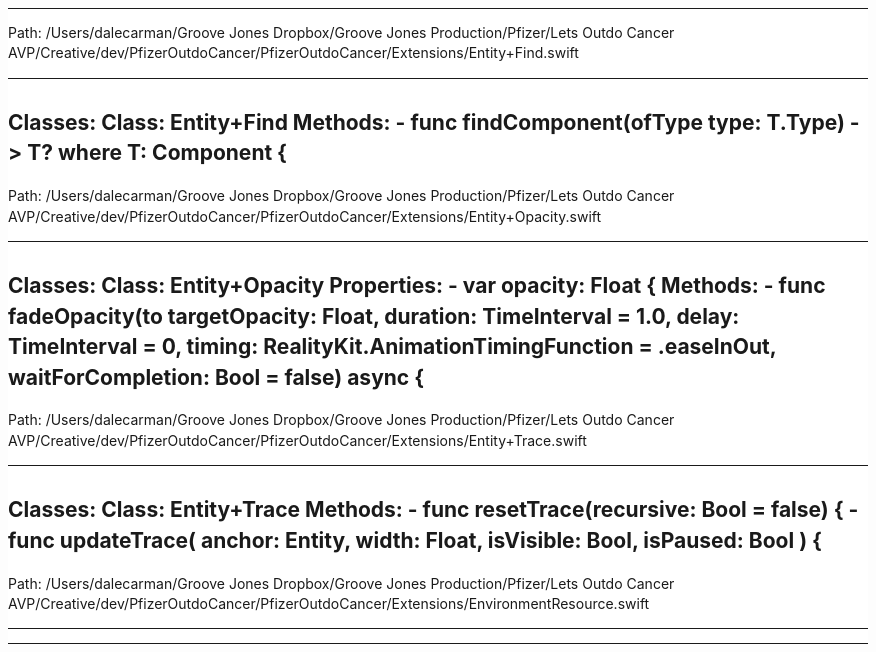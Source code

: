 
---


Path: /Users/dalecarman/Groove Jones Dropbox/Groove Jones Production/Pfizer/Lets Outdo Cancer AVP/Creative/dev/PfizerOutdoCancer/PfizerOutdoCancer/Extensions/Entity+Find.swift

---
Classes:
  Class: Entity+Find
    Methods:
      - func findComponent<T>(ofType type: T.Type) -> T? where T: Component {
---


Path: /Users/dalecarman/Groove Jones Dropbox/Groove Jones Production/Pfizer/Lets Outdo Cancer AVP/Creative/dev/PfizerOutdoCancer/PfizerOutdoCancer/Extensions/Entity+Opacity.swift

---
Classes:
  Class: Entity+Opacity
    Properties:
      - var opacity: Float {
    Methods:
      - func fadeOpacity(to targetOpacity: Float,
                    duration: TimeInterval = 1.0,
                    delay: TimeInterval = 0,
                    timing: RealityKit.AnimationTimingFunction = .easeInOut,
                    waitForCompletion: Bool = false) async {
---


Path: /Users/dalecarman/Groove Jones Dropbox/Groove Jones Production/Pfizer/Lets Outdo Cancer AVP/Creative/dev/PfizerOutdoCancer/PfizerOutdoCancer/Extensions/Entity+Trace.swift

---
Classes:
  Class: Entity+Trace
    Methods:
      - func resetTrace(recursive: Bool = false) {
      - func updateTrace(
        anchor: Entity,
        width: Float,
        isVisible: Bool,
        isPaused: Bool
    ) {
---


Path: /Users/dalecarman/Groove Jones Dropbox/Groove Jones Production/Pfizer/Lets Outdo Cancer AVP/Creative/dev/PfizerOutdoCancer/PfizerOutdoCancer/Extensions/EnvironmentResource.swift

---

---

